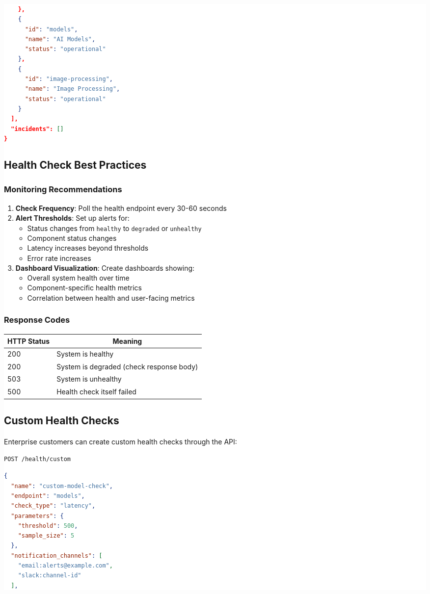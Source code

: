 ```json
    },
    {
      "id": "models",
      "name": "AI Models",
      "status": "operational"
    },
    {
      "id": "image-processing",
      "name": "Image Processing",
      "status": "operational"
    }
  ],
  "incidents": []
}
```

## Health Check Best Practices

### Monitoring Recommendations

1. **Check Frequency**: Poll the health endpoint every 30-60 seconds
2. **Alert Thresholds**: Set up alerts for:
    - Status changes from `healthy` to `degraded` or `unhealthy`
    - Component status changes
    - Latency increases beyond thresholds
    - Error rate increases
3. **Dashboard Visualization**: Create dashboards showing:
    - Overall system health over time
    - Component-specific health metrics
    - Correlation between health and user-facing metrics

### Response Codes

| HTTP Status | Meaning                                  |
|-------------|------------------------------------------|
| 200         | System is healthy                        |
| 200         | System is degraded (check response body) |
| 503         | System is unhealthy                      |
| 500         | Health check itself failed               |

## Custom Health Checks

Enterprise customers can create custom health checks through the API:

```
POST /health/custom
```

```json
{
  "name": "custom-model-check",
  "endpoint": "models",
  "check_type": "latency",
  "parameters": {
    "threshold": 500,
    "sample_size": 5
  },
  "notification_channels": [
    "email:alerts@example.com",
    "slack:channel-id"
  ],
```